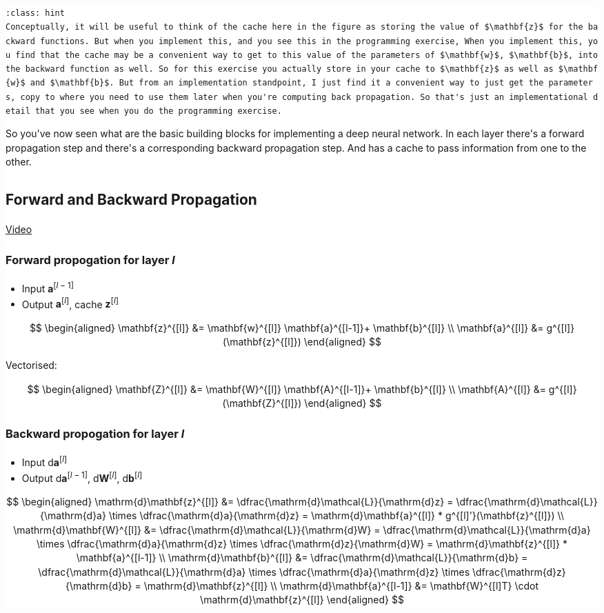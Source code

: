 ```{admonition} Reminder
:class: hint
Conceptually, it will be useful to think of the cache here in the figure as storing the value of $\mathbf{z}$ for the backward functions. But when you implement this, and you see this in the programming exercise, When you implement this, you find that the cache may be a convenient way to get to this value of the parameters of $\mathbf{w}$, $\mathbf{b}$, into the backward function as well. So for this exercise you actually store in your cache to $\mathbf{z}$ as well as $\mathbf{w}$ and $\mathbf{b}$. But from an implementation standpoint, I just find it a convenient way to just get the parameters, copy to where you need to use them later when you're computing back propagation. So that's just an implementational detail that you see when you do the programming exercise. 
```

So you've now seen what are the basic building blocks for implementing a deep neural network. In each layer there's a forward propagation step and there's a corresponding backward propagation step. And has a cache to pass information from one to the other.


## Forward and Backward Propagation

[Video](https://youtu.be/8k5XEQDrT-8)

### Forward propogation for layer $l$

- Input $\mathbf{a}^{[l-1]}$
- Output $\mathbf{a}^{[l]}$, cache $\mathbf{z}^{[l]}$

$$
\begin{aligned}
\mathbf{z}^{[l]} &= \mathbf{w}^{[l]}  \mathbf{a}^{[l-1]}+ \mathbf{b}^{[l]} \\
\mathbf{a}^{[l]} &= g^{[l]}(\mathbf{z}^{[l]})
\end{aligned}
$$

Vectorised:

$$
\begin{aligned}
\mathbf{Z}^{[l]} &= \mathbf{W}^{[l]}  \mathbf{A}^{[l-1]}+ \mathbf{b}^{[l]} \\
\mathbf{A}^{[l]} &= g^{[l]}(\mathbf{Z}^{[l]})
\end{aligned}
$$


### Backward propogation for layer $l$

- Input $\mathrm{d} \mathbf{a}^{[l]}$
- Output $\mathrm{d}\mathbf{a}^{[l-1]}$, $\mathrm{d}\mathbf{W}^{[l]}$, $\mathrm{d}\mathbf{b}^{[l]}$

$$
\begin{aligned}
\mathrm{d}\mathbf{z}^{[l]} &= \dfrac{\mathrm{d}\mathcal{L}}{\mathrm{d}z} = \dfrac{\mathrm{d}\mathcal{L}}{\mathrm{d}a} \times  \dfrac{\mathrm{d}a}{\mathrm{d}z} = \mathrm{d}\mathbf{a}^{[l]} *  g^{[l]'}(\mathbf{z}^{[l]}) \\
\mathrm{d}\mathbf{W}^{[l]} &= \dfrac{\mathrm{d}\mathcal{L}}{\mathrm{d}W} = \dfrac{\mathrm{d}\mathcal{L}}{\mathrm{d}a} \times \dfrac{\mathrm{d}a}{\mathrm{d}z} \times \dfrac{\mathrm{d}z}{\mathrm{d}W} = \mathrm{d}\mathbf{z}^{[l]} *  \mathbf{a}^{[l-1]} \\
\mathrm{d}\mathbf{b}^{[l]} &= \dfrac{\mathrm{d}\mathcal{L}}{\mathrm{d}b} = \dfrac{\mathrm{d}\mathcal{L}}{\mathrm{d}a} \times \dfrac{\mathrm{d}a}{\mathrm{d}z} \times \dfrac{\mathrm{d}z}{\mathrm{d}b} = \mathrm{d}\mathbf{z}^{[l]} \\
\mathrm{d}\mathbf{a}^{[l-1]} &= \mathbf{W}^{[l]T} \cdot \mathrm{d}\mathbf{z}^{[l]}
\end{aligned}
$$
